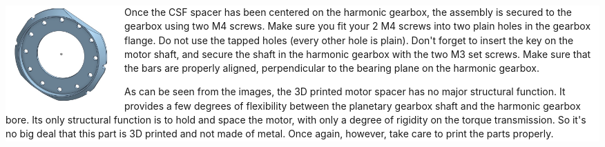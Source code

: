 <img align="left"  src="images/printing/CSF_spacer.jpeg" width="20%">

Once the CSF spacer has been centered on the harmonic gearbox, the assembly is secured to the gearbox using two M4 screws. Make sure you fit your 2 M4 screws into two plain holes in the gearbox flange. Do not use the tapped holes (every other hole is plain).
Don't forget to insert the key on the motor shaft, and secure the shaft in the harmonic gearbox with the two M3 set screws. Make sure that the bars are properly aligned, perpendicular to the bearing plane on the harmonic gearbox.

As can be seen from the images, the 3D printed motor spacer has no major structural function. It provides a few degrees of flexibility between the planetary gearbox shaft and the harmonic gearbox bore. Its only structural function is to hold and space the motor, with only a degree of rigidity on the torque transmission. So it's no big deal that this part is 3D printed and not made of metal. Once again, however, take care to print the parts properly.

<p align="center">